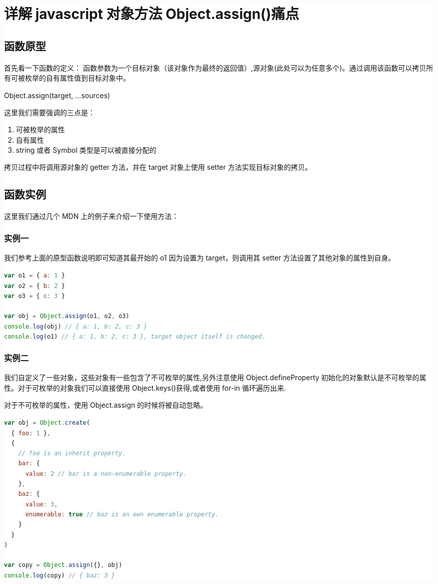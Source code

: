 # 详解 javascript 对象方法 Object.assign()痛点

## 函数原型

首先看一下函数的定义：
函数参数为一个目标对象（该对象作为最终的返回值）,源对象(此处可以为任意多个)。通过调用该函数可以拷贝所有可被枚举的自有属性值到目标对象中。

Object.assign(target, ...sources)

这里我们需要强调的三点是：

1. 可被枚举的属性
1. 自有属性
1. string 或者 Symbol 类型是可以被直接分配的

拷贝过程中将调用源对象的 getter 方法，并在 target 对象上使用 setter 方法实现目标对象的拷贝。



## 函数实例

这里我们通过几个 MDN 上的例子来介绍一下使用方法：

### 实例一

我们参考上面的原型函数说明即可知道其最开始的 o1 因为设置为 target，则调用其 setter 方法设置了其他对象的属性到自身。

```javascript
var o1 = { a: 1 }
var o2 = { b: 2 }
var o3 = { c: 3 }

var obj = Object.assign(o1, o2, o3)
console.log(obj) // { a: 1, b: 2, c: 3 }
console.log(o1) // { a: 1, b: 2, c: 3 }, target object itself is changed.
```

### 实例二

我们自定义了一些对象，这些对象有一些包含了不可枚举的属性,另外注意使用 Object.defineProperty 初始化的对象默认是不可枚举的属性。对于可枚举的对象我们可以直接使用 Object.keys()获得,或者使用 for-in 循环遍历出来.

对于不可枚举的属性，使用 Object.assign 的时候将被自动忽略。

```javascript
var obj = Object.create(
  { foo: 1 },
  {
    // foo is an inherit property.
    bar: {
      value: 2 // bar is a non-enumerable property.
    },
    baz: {
      value: 3,
      enumerable: true // baz is an own enumerable property.
    }
  }
)

var copy = Object.assign({}, obj)
console.log(copy) // { baz: 3 }
```
